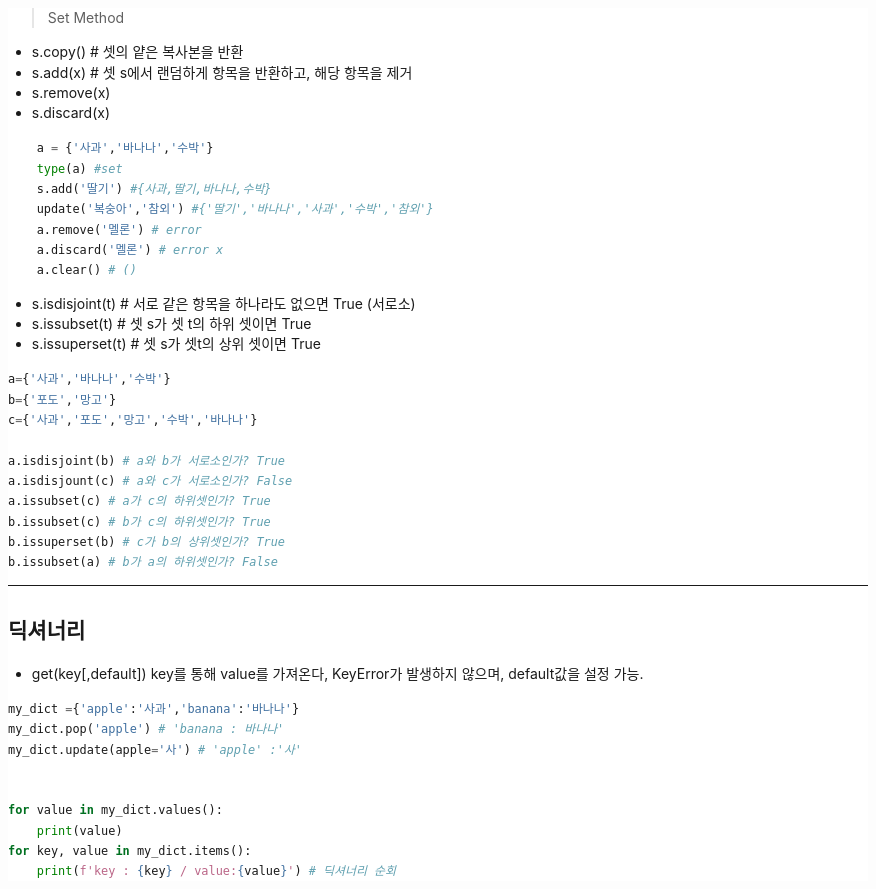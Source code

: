 > Set Method

* s.copy() # 셋의 얕은 복사본을 반환
* s.add(x) # 셋 s에서 랜덤하게 항목을 반환하고, 해당 항목을 제거
* s.remove(x) 
* s.discard(x)

```python
    a = {'사과','바나나','수박'}
    type(a) #set
    s.add('딸기') #{사과,딸기,바나나,수박}
    update('복숭아','참외') #{'딸기','바나나','사과','수박','참외'}
    a.remove('멜론') # error
    a.discard('멜론') # error x
    a.clear() # ()
```


* s.isdisjoint(t) # 서로 같은 항목을 하나라도 없으면 True (서로소)
* s.issubset(t) # 셋 s가 셋 t의 하위 셋이면 True
* s.issuperset(t) # 셋 s가 셋t의 상위 셋이면 True

```python
a={'사과','바나나','수박'}
b={'포도','망고'}
c={'사과','포도','망고','수박','바나나'}

a.isdisjoint(b) # a와 b가 서로소인가? True
a.isdisjount(c) # a와 c가 서로소인가? False
a.issubset(c) # a가 c의 하위셋인가? True
b.issubset(c) # b가 c의 하위셋인가? True
b.issuperset(b) # c가 b의 상위셋인가? True
b.issubset(a) # b가 a의 하위셋인가? False
```


___


## 딕셔너리
* get(key[,default])
key를 통해 value를 가져온다, KeyError가 발생하지 않으며, default값을 설정 가능.

``` python
my_dict ={'apple':'사과','banana':'바나나'}
my_dict.pop('apple') # 'banana : 바나나'
my_dict.update(apple='사') # 'apple' :'사'


for value in my_dict.values():
    print(value)
for key, value in my_dict.items():
    print(f'key : {key} / value:{value}') # 딕셔너리 순회

```
